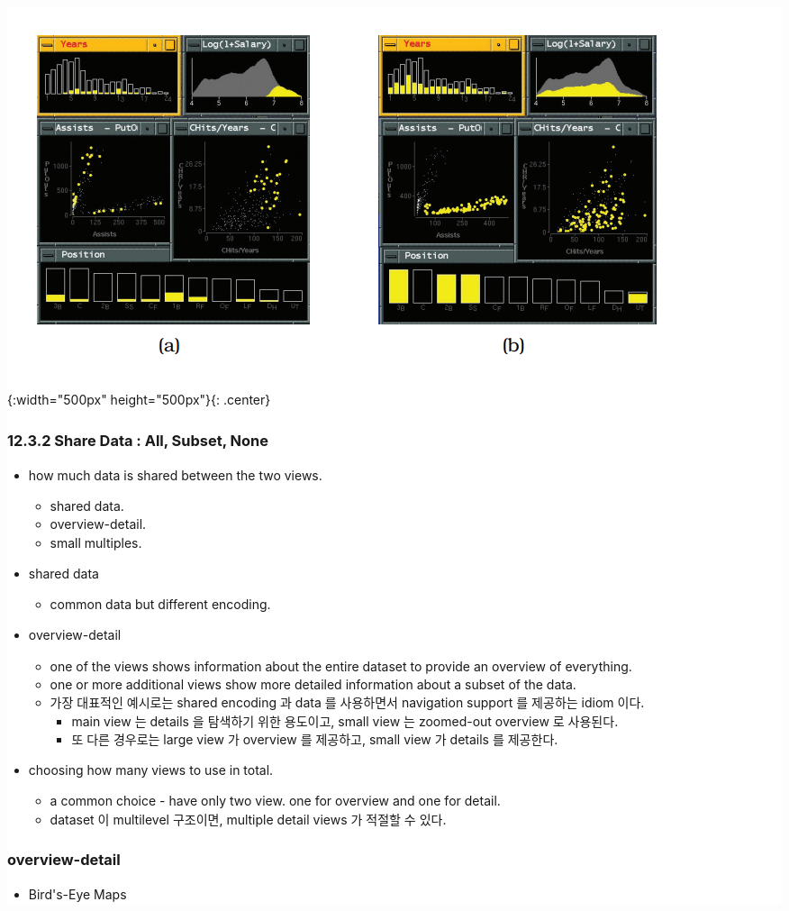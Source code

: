 ![Validation](/assets/images/edv.png){:width="500px" height="500px"}{: .center}

### 12.3.2 Share Data : All, Subset, None
-  how much data is shared between the two views.
   -  shared data.
   -  overview-detail.
   -  small multiples.

- shared data
  - common data but different encoding.
- overview-detail
  - one of the views shows information about the entire dataset to provide an overview of everything.
  - one or more additional views show more detailed information about a subset of the data.
  - 가장 대표적인 예시로는 shared encoding 과 data 를 사용하면서 navigation support 를 제공하는 idiom 이다.
    - main view 는 details 을 탐색하기 위한 용도이고, small view 는 zoomed-out overview 로 사용된다. 
    - 또 다른 경우로는 large view 가 overview 를 제공하고, small view 가 details 를 제공한다.

- choosing how many views to use in total.
  - a common choice - have only two view. one for overview and one for detail.
  - dataset 이 multilevel 구조이면, multiple detail views 가 적절할 수 있다.

### overview-detail
- Bird's-Eye Maps